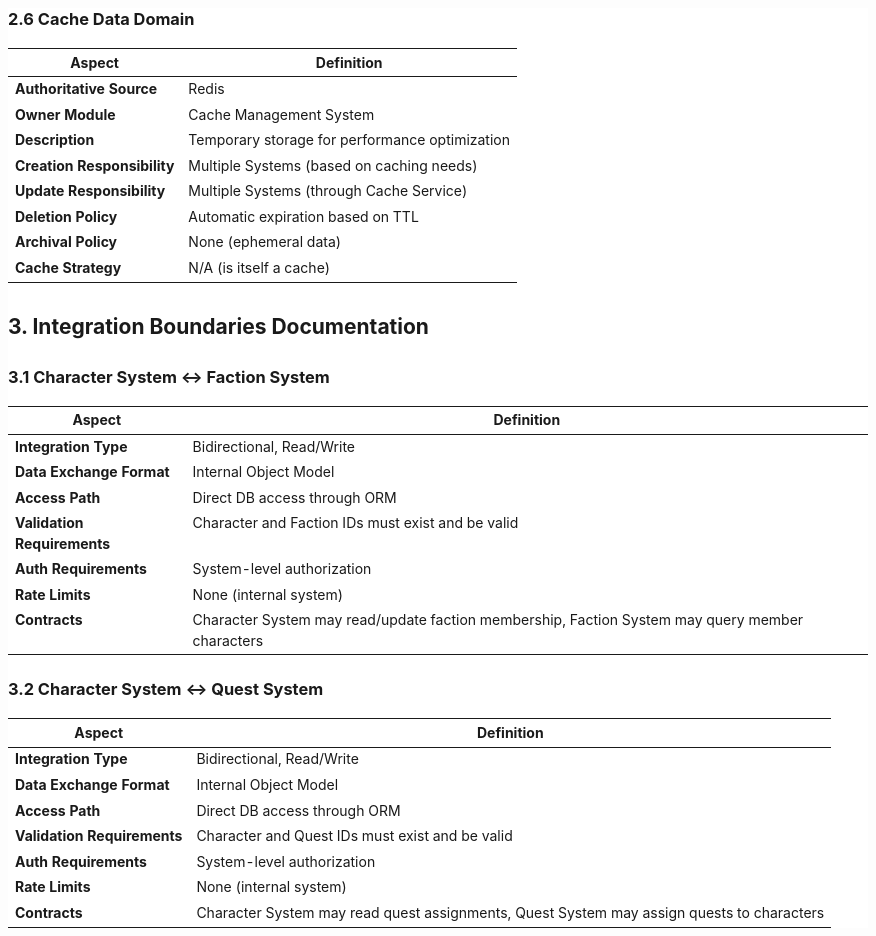 ### 2.6 Cache Data Domain

| Aspect | Definition |
|--------|------------|
| **Authoritative Source** | Redis |
| **Owner Module** | Cache Management System |
| **Description** | Temporary storage for performance optimization |
| **Creation Responsibility** | Multiple Systems (based on caching needs) |
| **Update Responsibility** | Multiple Systems (through Cache Service) |
| **Deletion Policy** | Automatic expiration based on TTL |
| **Archival Policy** | None (ephemeral data) |
| **Cache Strategy** | N/A (is itself a cache) |

## 3. Integration Boundaries Documentation

### 3.1 Character System ↔ Faction System

| Aspect | Definition |
|--------|------------|
| **Integration Type** | Bidirectional, Read/Write |
| **Data Exchange Format** | Internal Object Model |
| **Access Path** | Direct DB access through ORM |
| **Validation Requirements** | Character and Faction IDs must exist and be valid |
| **Auth Requirements** | System-level authorization |
| **Rate Limits** | None (internal system) |
| **Contracts** | Character System may read/update faction membership, Faction System may query member characters |

### 3.2 Character System ↔ Quest System

| Aspect | Definition |
|--------|------------|
| **Integration Type** | Bidirectional, Read/Write |
| **Data Exchange Format** | Internal Object Model |
| **Access Path** | Direct DB access through ORM |
| **Validation Requirements** | Character and Quest IDs must exist and be valid |
| **Auth Requirements** | System-level authorization |
| **Rate Limits** | None (internal system) |
| **Contracts** | Character System may read quest assignments, Quest System may assign quests to characters |
